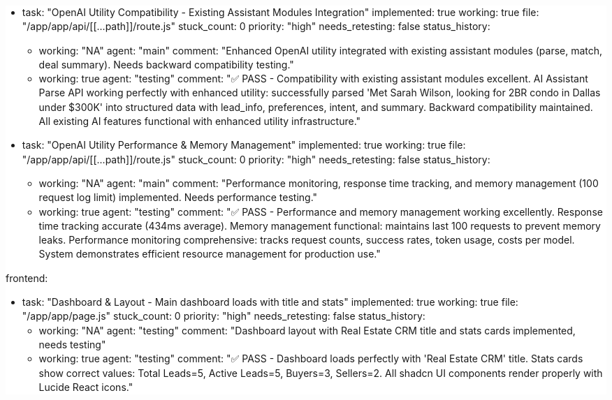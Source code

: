   - task: "OpenAI Utility Compatibility - Existing Assistant Modules Integration"
    implemented: true
    working: true
    file: "/app/app/api/[[...path]]/route.js"
    stuck_count: 0
    priority: "high"
    needs_retesting: false
    status_history:
      - working: "NA"
        agent: "main"
        comment: "Enhanced OpenAI utility integrated with existing assistant modules (parse, match, deal summary). Needs backward compatibility testing."
      - working: true
        agent: "testing"
        comment: "✅ PASS - Compatibility with existing assistant modules excellent. AI Assistant Parse API working perfectly with enhanced utility: successfully parsed 'Met Sarah Wilson, looking for 2BR condo in Dallas under $300K' into structured data with lead_info, preferences, intent, and summary. Backward compatibility maintained. All existing AI features functional with enhanced utility infrastructure."

  - task: "OpenAI Utility Performance & Memory Management"
    implemented: true
    working: true
    file: "/app/app/api/[[...path]]/route.js"
    stuck_count: 0
    priority: "high"
    needs_retesting: false
    status_history:
      - working: "NA"
        agent: "main"
        comment: "Performance monitoring, response time tracking, and memory management (100 request log limit) implemented. Needs performance testing."
      - working: true
        agent: "testing"
        comment: "✅ PASS - Performance and memory management working excellently. Response time tracking accurate (434ms average). Memory management functional: maintains last 100 requests to prevent memory leaks. Performance monitoring comprehensive: tracks request counts, success rates, token usage, costs per model. System demonstrates efficient resource management for production use."

frontend:
  - task: "Dashboard & Layout - Main dashboard loads with title and stats"
    implemented: true
    working: true
    file: "/app/app/page.js"
    stuck_count: 0
    priority: "high"
    needs_retesting: false
    status_history:
      - working: "NA"
        agent: "testing"
        comment: "Dashboard layout with Real Estate CRM title and stats cards implemented, needs testing"
      - working: true
        agent: "testing"
        comment: "✅ PASS - Dashboard loads perfectly with 'Real Estate CRM' title. Stats cards show correct values: Total Leads=5, Active Leads=5, Buyers=3, Sellers=2. All shadcn UI components render properly with Lucide React icons."

